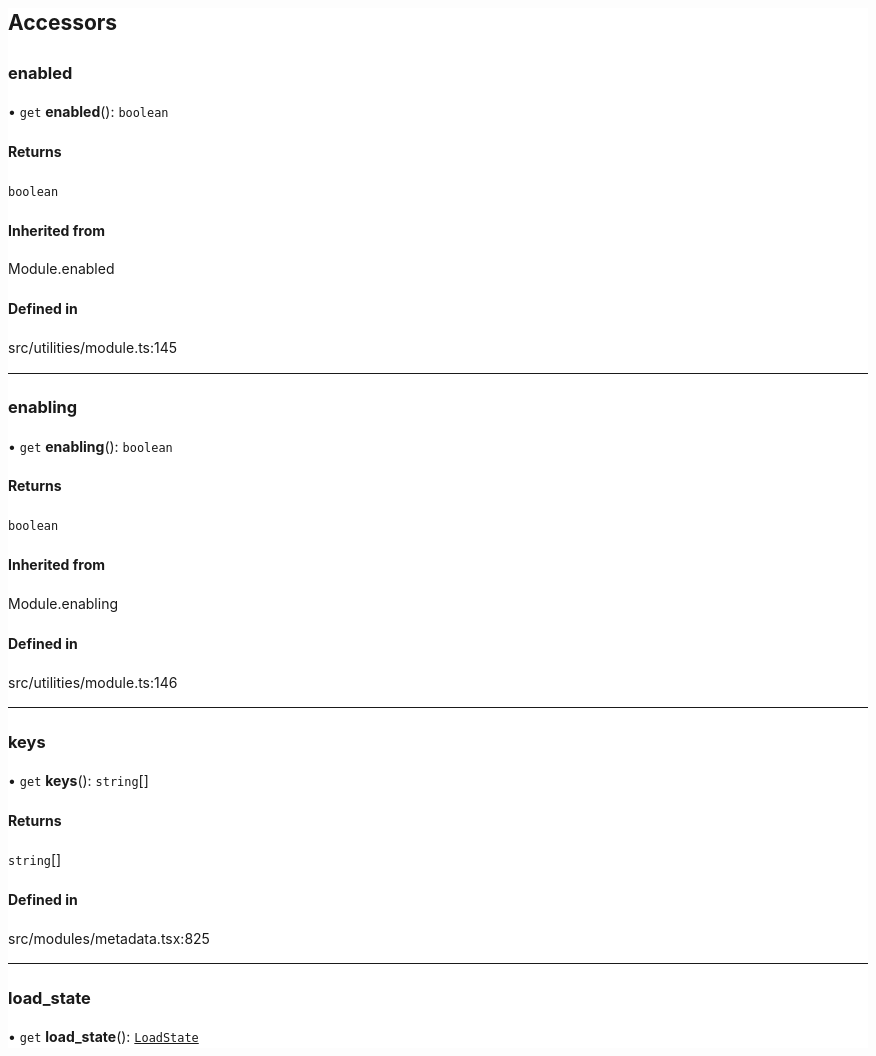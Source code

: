 ## Accessors

### enabled

• `get` **enabled**(): `boolean`

#### Returns

`boolean`

#### Inherited from

Module.enabled

#### Defined in

src/utilities/module.ts:145

___

### enabling

• `get` **enabling**(): `boolean`

#### Returns

`boolean`

#### Inherited from

Module.enabling

#### Defined in

src/utilities/module.ts:146

___

### keys

• `get` **keys**(): `string`[]

#### Returns

`string`[]

#### Defined in

src/modules/metadata.tsx:825

___

### load\_state

• `get` **load_state**(): [`LoadState`](../enums/utilities_module.LoadState.md)
